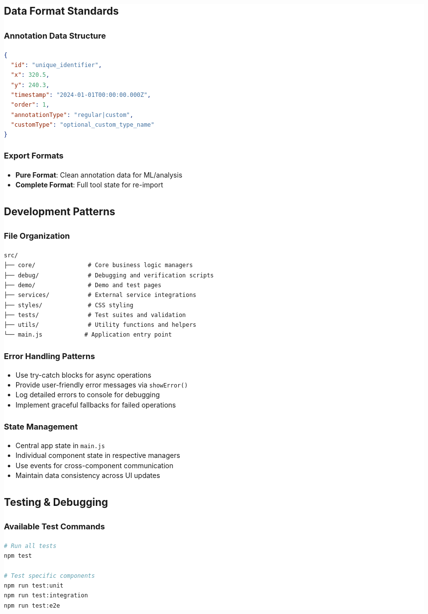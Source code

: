 ## Data Format Standards

### Annotation Data Structure
```json
{
  "id": "unique_identifier",
  "x": 320.5,
  "y": 240.3,
  "timestamp": "2024-01-01T00:00:00.000Z",
  "order": 1,
  "annotationType": "regular|custom",
  "customType": "optional_custom_type_name"
}
```

### Export Formats
- **Pure Format**: Clean annotation data for ML/analysis
- **Complete Format**: Full tool state for re-import

## Development Patterns

### File Organization
```
src/
├── core/               # Core business logic managers
├── debug/              # Debugging and verification scripts  
├── demo/               # Demo and test pages
├── services/           # External service integrations
├── styles/             # CSS styling
├── tests/              # Test suites and validation
├── utils/              # Utility functions and helpers
└── main.js            # Application entry point
```

### Error Handling Patterns
- Use try-catch blocks for async operations
- Provide user-friendly error messages via `showError()`
- Log detailed errors to console for debugging
- Implement graceful fallbacks for failed operations

### State Management
- Central app state in `main.js`
- Individual component state in respective managers
- Use events for cross-component communication
- Maintain data consistency across UI updates

## Testing & Debugging

### Available Test Commands
```bash
# Run all tests
npm test

# Test specific components
npm run test:unit
npm run test:integration
npm run test:e2e
```
